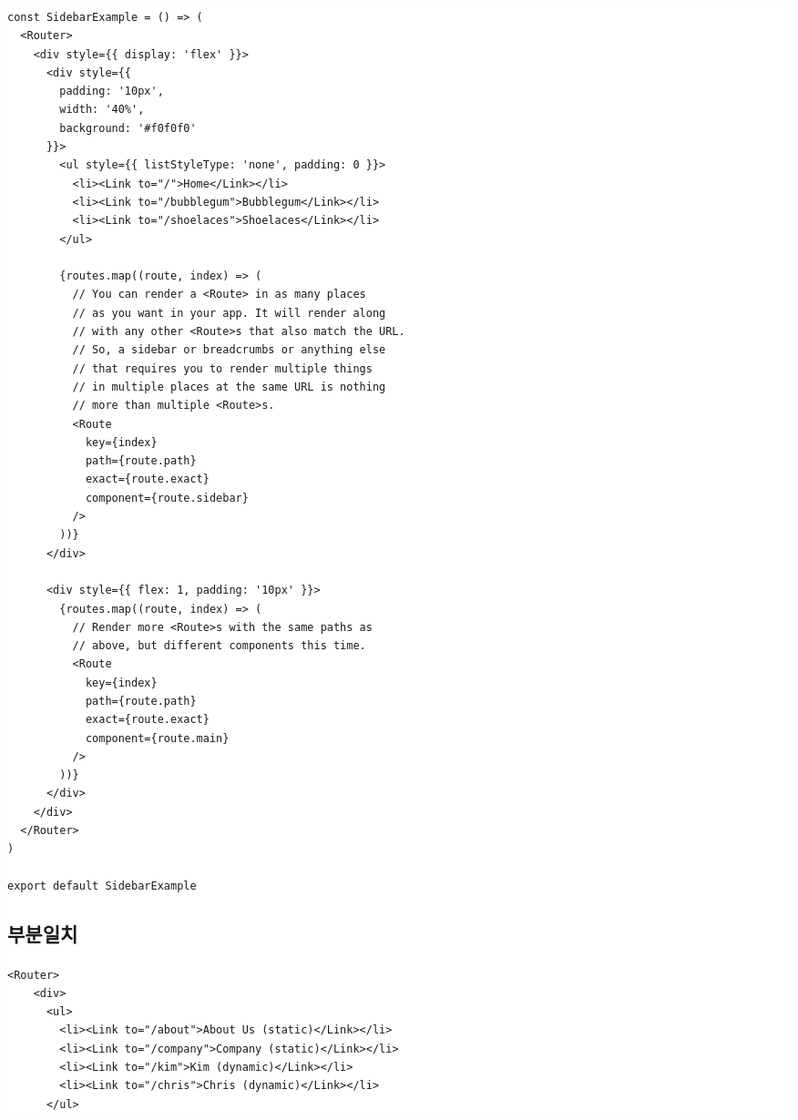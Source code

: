     const SidebarExample = () => (
      <Router>
        <div style={{ display: 'flex' }}>
          <div style={{
            padding: '10px',
            width: '40%',
            background: '#f0f0f0'
          }}>
            <ul style={{ listStyleType: 'none', padding: 0 }}>
              <li><Link to="/">Home</Link></li>
              <li><Link to="/bubblegum">Bubblegum</Link></li>
              <li><Link to="/shoelaces">Shoelaces</Link></li>
            </ul>

            {routes.map((route, index) => (
              // You can render a <Route> in as many places
              // as you want in your app. It will render along
              // with any other <Route>s that also match the URL.
              // So, a sidebar or breadcrumbs or anything else
              // that requires you to render multiple things
              // in multiple places at the same URL is nothing
              // more than multiple <Route>s.
              <Route
                key={index}
                path={route.path}
                exact={route.exact}
                component={route.sidebar}
              />
            ))}
          </div>

          <div style={{ flex: 1, padding: '10px' }}>
            {routes.map((route, index) => (
              // Render more <Route>s with the same paths as
              // above, but different components this time.
              <Route
                key={index}
                path={route.path}
                exact={route.exact}
                component={route.main}
              />
            ))}
          </div>
        </div>
      </Router>
    )

    export default SidebarExample

## 부분일치

    <Router>
        <div>
          <ul>
            <li><Link to="/about">About Us (static)</Link></li>
            <li><Link to="/company">Company (static)</Link></li>
            <li><Link to="/kim">Kim (dynamic)</Link></li>
            <li><Link to="/chris">Chris (dynamic)</Link></li>
          </ul>
